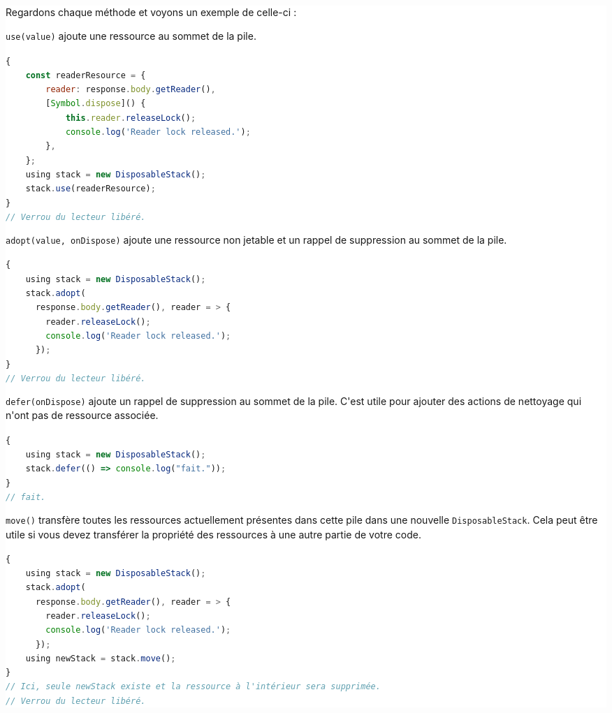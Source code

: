 Regardons chaque méthode et voyons un exemple de celle-ci :

`use(value)` ajoute une ressource au sommet de la pile.

```javascript
{
    const readerResource = {
        reader: response.body.getReader(),
        [Symbol.dispose]() {
            this.reader.releaseLock();
            console.log('Reader lock released.');
        },
    };
    using stack = new DisposableStack();
    stack.use(readerResource);
}
// Verrou du lecteur libéré.
```

`adopt(value, onDispose)` ajoute une ressource non jetable et un rappel de suppression au sommet de la pile.

```javascript
{
    using stack = new DisposableStack();
    stack.adopt(
      response.body.getReader(), reader = > {
        reader.releaseLock();
        console.log('Reader lock released.');
      });
}
// Verrou du lecteur libéré.
```

`defer(onDispose)` ajoute un rappel de suppression au sommet de la pile. C'est utile pour ajouter des actions de nettoyage qui n'ont pas de ressource associée.

```javascript
{
    using stack = new DisposableStack();
    stack.defer(() => console.log("fait."));
}
// fait.
```

`move()` transfère toutes les ressources actuellement présentes dans cette pile dans une nouvelle `DisposableStack`. Cela peut être utile si vous devez transférer la propriété des ressources à une autre partie de votre code.

```javascript
{
    using stack = new DisposableStack();
    stack.adopt(
      response.body.getReader(), reader = > {
        reader.releaseLock();
        console.log('Reader lock released.');
      });
    using newStack = stack.move();
}
// Ici, seule newStack existe et la ressource à l'intérieur sera supprimée.
// Verrou du lecteur libéré.
```
